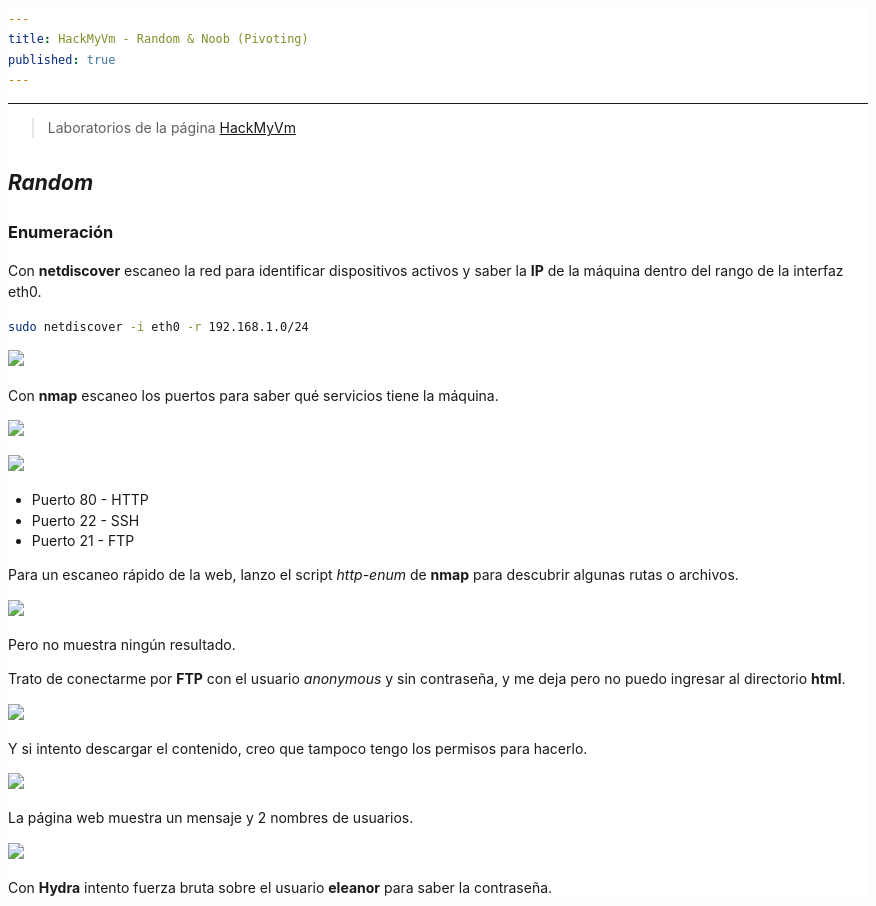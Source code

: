 ```yaml
---
title: HackMyVm - Random & Noob (Pivoting)
published: true
---
```


---

> Laboratorios de la página [HackMyVm](https://hackmyvm.eu/) 

## **_Random_**

### Enumeración

Con **netdiscover** escaneo la red para identificar dispositivos activos y saber la **IP** de la máquina dentro del rango de la interfaz eth0.

```bash
sudo netdiscover -i eth0 -r 192.168.1.0/24
```

![](https://eidd3.github.io/assets/img/randomnoob/netdiscover.png)

Con **nmap** escaneo los puertos para saber qué servicios tiene la máquina.

![](https://eidd3.github.io/assets/img/randomnoob/nmao.png)

![](https://eidd3.github.io/assets/img/randomnoob/nmapscan.png)

* Puerto 80 - HTTP
* Puerto 22 - SSH
* Puerto 21 - FTP

Para un escaneo rápido de la web, lanzo el script _http-enum_ de **nmap** para descubrir algunas rutas o archivos.

![](https://eidd3.github.io/assets/img/randomnoob/httpenum.png)

Pero no muestra ningún resultado.

Trato de conectarme por **FTP** con el usuario _anonymous_ y sin contraseña, y me deja pero no puedo ingresar al directorio **html**.

![](https://eidd3.github.io/assets/img/randomnoob/ftp.png)

Y si intento descargar el contenido, creo que tampoco tengo los permisos para hacerlo.

![](https://eidd3.github.io/assets/img/randomnoob/ftpdown.png)

La página web muestra un mensaje y 2 nombres de usuarios.

![](https://eidd3.github.io/assets/img/randomnoob/web80.png)

Con **Hydra** intento fuerza bruta sobre el usuario **eleanor** para saber la contraseña.
